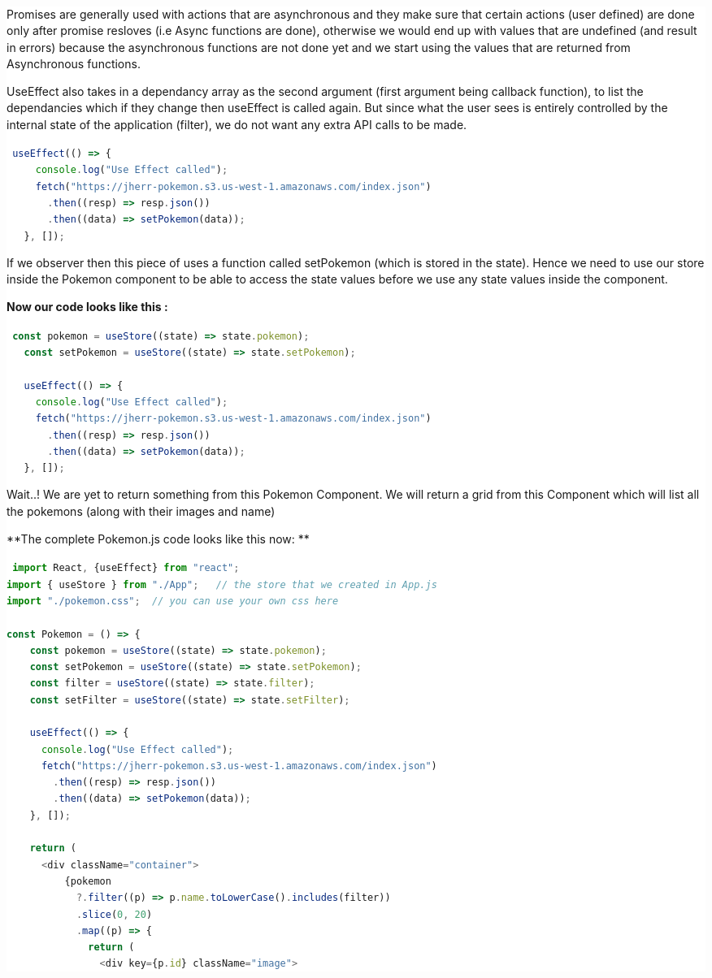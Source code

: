  Promises are generally used with actions that are asynchronous and they make sure that certain actions (user defined) are done only after promise resloves (i.e Async functions are done), otherwise we would end up with values that are undefined (and result in errors) because the asynchronous functions are not done yet and we start using the values that are returned from Asynchronous functions. 
 
 UseEffect also takes in a dependancy array as the second argument (first argument being callback function), to list the dependancies which if they change then useEffect is called again. But since what the user sees is entirely controlled by the internal state of the application (filter), we do not want any extra API calls to be made. 
 
 ```javascript 
  useEffect(() => {
      console.log("Use Effect called");
      fetch("https://jherr-pokemon.s3.us-west-1.amazonaws.com/index.json")
        .then((resp) => resp.json())
        .then((data) => setPokemon(data));
    }, []);
 ````
 
 If we observer then this piece of uses a function called setPokemon (which is stored in the state). Hence we need to use our store inside the Pokemon component to be able to access the state values before we use any state values inside the component. 
 
 **Now our code looks like this :**
 
 ```javascript
  const pokemon = useStore((state) => state.pokemon);
    const setPokemon = useStore((state) => state.setPokemon);
  
    useEffect(() => {
      console.log("Use Effect called");
      fetch("https://jherr-pokemon.s3.us-west-1.amazonaws.com/index.json")
        .then((resp) => resp.json())
        .then((data) => setPokemon(data));
    }, []);
 ```
 
Wait..! We are yet to return something from this Pokemon Component. We will return a grid from this Component which will list all the pokemons (along with their images and name)

**The complete Pokemon.js code looks like this now: **

```javascript 
 import React, {useEffect} from "react";
import { useStore } from "./App";   // the store that we created in App.js
import "./pokemon.css";  // you can use your own css here

const Pokemon = () => {
    const pokemon = useStore((state) => state.pokemon);
    const setPokemon = useStore((state) => state.setPokemon);
    const filter = useStore((state) => state.filter);
    const setFilter = useStore((state) => state.setFilter);
  
    useEffect(() => {
      console.log("Use Effect called");
      fetch("https://jherr-pokemon.s3.us-west-1.amazonaws.com/index.json")
        .then((resp) => resp.json())
        .then((data) => setPokemon(data));
    }, []);
  
    return (
      <div className="container">
          {pokemon
            ?.filter((p) => p.name.toLowerCase().includes(filter))
            .slice(0, 20)
            .map((p) => {
              return (
                <div key={p.id} className="image">
```